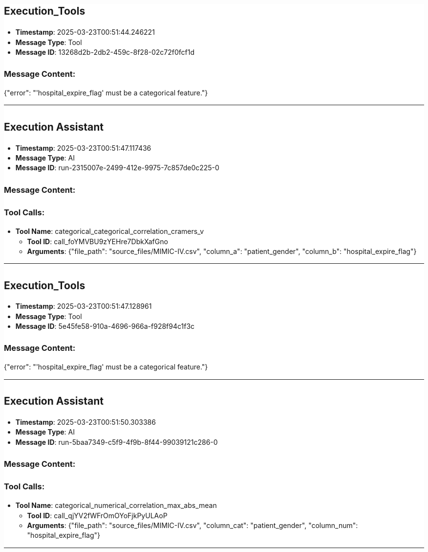 
## Execution_Tools
- **Timestamp**: 2025-03-23T00:51:44.246221
- **Message Type**: Tool
- **Message ID**: 13268d2b-2db2-459c-8f28-02c72f0fcf1d

### Message Content:

{"error": "'hospital_expire_flag' must be a categorical feature."}


---

## Execution Assistant
- **Timestamp**: 2025-03-23T00:51:47.117436
- **Message Type**: AI
- **Message ID**: run-2315007e-2499-412e-9975-7c857de0c225-0

### Message Content:



### Tool Calls:
- **Tool Name**: categorical_categorical_correlation_cramers_v
  - **Tool ID**: call_foYMVBU9zYEHre7DbkXafGno
  - **Arguments**: {"file_path": "source_files/MIMIC-IV.csv", "column_a": "patient_gender", "column_b": "hospital_expire_flag"}

---

## Execution_Tools
- **Timestamp**: 2025-03-23T00:51:47.128961
- **Message Type**: Tool
- **Message ID**: 5e45fe58-910a-4696-966a-f928f94c1f3c

### Message Content:

{"error": "'hospital_expire_flag' must be a categorical feature."}


---

## Execution Assistant
- **Timestamp**: 2025-03-23T00:51:50.303386
- **Message Type**: AI
- **Message ID**: run-5baa7349-c5f9-4f9b-8f44-99039121c286-0

### Message Content:



### Tool Calls:
- **Tool Name**: categorical_numerical_correlation_max_abs_mean
  - **Tool ID**: call_qjYV2fWFrOmOYoFjkPyULAoP
  - **Arguments**: {"file_path": "source_files/MIMIC-IV.csv", "column_cat": "patient_gender", "column_num": "hospital_expire_flag"}

---